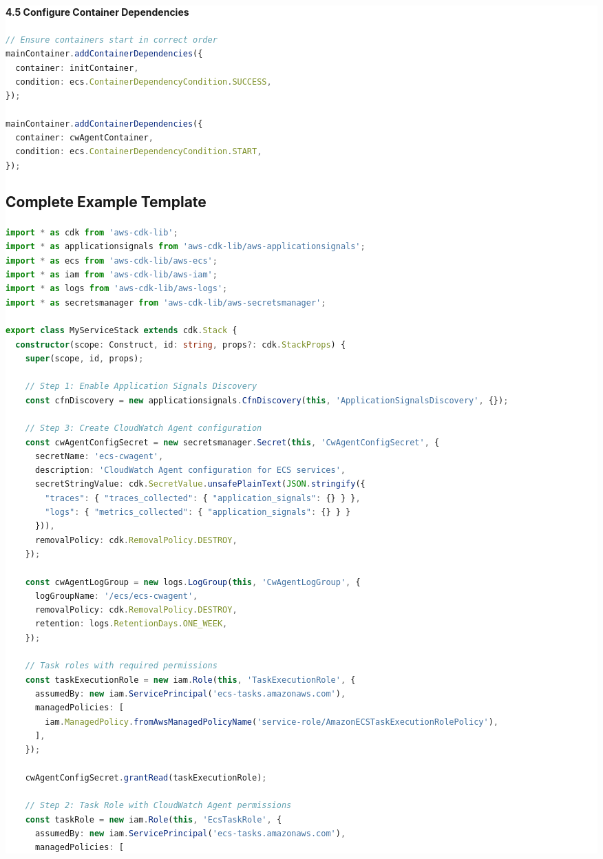 #### 4.5 Configure Container Dependencies
```typescript
// Ensure containers start in correct order
mainContainer.addContainerDependencies({
  container: initContainer,
  condition: ecs.ContainerDependencyCondition.SUCCESS,
});

mainContainer.addContainerDependencies({
  container: cwAgentContainer,
  condition: ecs.ContainerDependencyCondition.START,
});
```

## Complete Example Template

```typescript
import * as cdk from 'aws-cdk-lib';
import * as applicationsignals from 'aws-cdk-lib/aws-applicationsignals';
import * as ecs from 'aws-cdk-lib/aws-ecs';
import * as iam from 'aws-cdk-lib/aws-iam';
import * as logs from 'aws-cdk-lib/aws-logs';
import * as secretsmanager from 'aws-cdk-lib/aws-secretsmanager';

export class MyServiceStack extends cdk.Stack {
  constructor(scope: Construct, id: string, props?: cdk.StackProps) {
    super(scope, id, props);

    // Step 1: Enable Application Signals Discovery
    const cfnDiscovery = new applicationsignals.CfnDiscovery(this, 'ApplicationSignalsDiscovery', {});

    // Step 3: Create CloudWatch Agent configuration
    const cwAgentConfigSecret = new secretsmanager.Secret(this, 'CwAgentConfigSecret', {
      secretName: 'ecs-cwagent',
      description: 'CloudWatch Agent configuration for ECS services',
      secretStringValue: cdk.SecretValue.unsafePlainText(JSON.stringify({
        "traces": { "traces_collected": { "application_signals": {} } },
        "logs": { "metrics_collected": { "application_signals": {} } }
      })),
      removalPolicy: cdk.RemovalPolicy.DESTROY,
    });

    const cwAgentLogGroup = new logs.LogGroup(this, 'CwAgentLogGroup', {
      logGroupName: '/ecs/ecs-cwagent',
      removalPolicy: cdk.RemovalPolicy.DESTROY,
      retention: logs.RetentionDays.ONE_WEEK,
    });

    // Task roles with required permissions
    const taskExecutionRole = new iam.Role(this, 'TaskExecutionRole', {
      assumedBy: new iam.ServicePrincipal('ecs-tasks.amazonaws.com'),
      managedPolicies: [
        iam.ManagedPolicy.fromAwsManagedPolicyName('service-role/AmazonECSTaskExecutionRolePolicy'),
      ],
    });

    cwAgentConfigSecret.grantRead(taskExecutionRole);

    // Step 2: Task Role with CloudWatch Agent permissions
    const taskRole = new iam.Role(this, 'EcsTaskRole', {
      assumedBy: new iam.ServicePrincipal('ecs-tasks.amazonaws.com'),
      managedPolicies: [
```